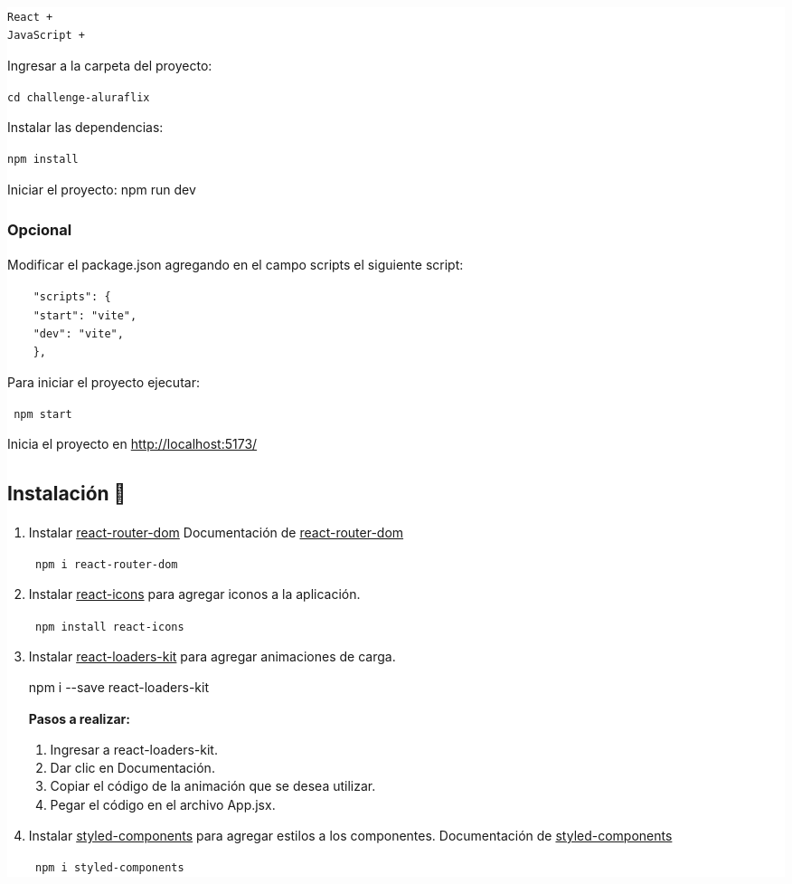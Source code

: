     React +
    JavaScript +

Ingresar a la carpeta del proyecto:

    cd challenge-aluraflix

Instalar las dependencias:

    npm install

Iniciar el proyecto:
    npm run dev

### Opcional
Modificar el package.json agregando en el campo scripts el siguiente script: 

        "scripts": {
        "start": "vite",
        "dev": "vite",
        },

Para iniciar el proyecto ejecutar:

     npm start

Inicia el proyecto en [http://localhost:5173/](http://localhost:5173/)

## Instalación 🔧
1. Instalar [react-router-dom](https://www.npmjs.com/package/react-router-dom) Documentación de [react-router-dom](https://reactrouter.com/web/guides/quick-start)

        npm i react-router-dom


2. Instalar [react-icons](https://www.npmjs.com/package/react-icons) para agregar iconos a la aplicación.

        npm install react-icons

3. Instalar [react-loaders-kit](https://www.npmjs.com/package/react-loaders-kit) para agregar animaciones de carga.

    npm i --save react-loaders-kit

    **Pasos a realizar:**
    1. Ingresar a react-loaders-kit.
    2. Dar clic en Documentación.
    3. Copiar el código de la animación que se desea utilizar.
    4. Pegar el código en el archivo App.jsx.


4. Instalar [styled-components](https://www.npmjs.com/package/styled-components) para agregar estilos a los componentes. Documentación de [styled-components](https://styled-components.com/docs/basics)

        npm i styled-components

    

